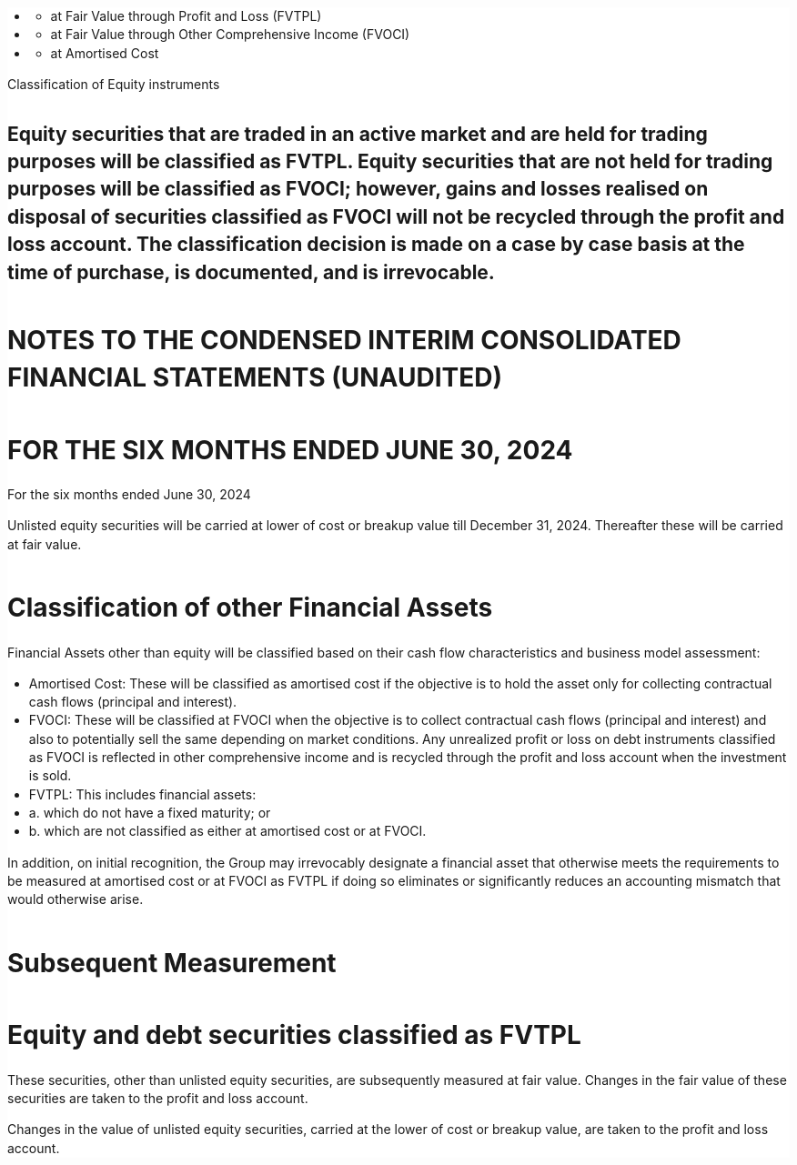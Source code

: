 - - at Fair Value through Profit and Loss (FVTPL)
- - at Fair Value through Other Comprehensive Income (FVOCI)
- - at Amortised Cost

Classification of Equity instruments

Equity securities that are traded in an active market and are held for trading purposes will be classified as FVTPL. Equity securities that are not held for trading purposes will be classified as FVOCI; however, gains and losses realised on disposal of securities classified as FVOCI will not be recycled through the profit and loss account. The classification decision is made on a case by case basis at the time of purchase, is documented, and is irrevocable.
---
# NOTES TO THE CONDENSED INTERIM CONSOLIDATED FINANCIAL STATEMENTS (UNAUDITED)

# FOR THE SIX MONTHS ENDED JUNE 30, 2024

For the six months ended June 30, 2024

Unlisted equity securities will be carried at lower of cost or breakup value till December 31, 2024. Thereafter these will be carried at fair value.

# Classification of other Financial Assets

Financial Assets other than equity will be classified based on their cash flow characteristics and business model assessment:

- Amortised Cost: These will be classified as amortised cost if the objective is to hold the asset only for collecting contractual cash flows (principal and interest).
- FVOCI: These will be classified at FVOCI when the objective is to collect contractual cash flows (principal and interest) and also to potentially sell the same depending on market conditions. Any unrealized profit or loss on debt instruments classified as FVOCI is reflected in other comprehensive income and is recycled through the profit and loss account when the investment is sold.
- FVTPL: This includes financial assets:
- a. which do not have a fixed maturity; or
- b. which are not classified as either at amortised cost or at FVOCI.

In addition, on initial recognition, the Group may irrevocably designate a financial asset that otherwise meets the requirements to be measured at amortised cost or at FVOCI as FVTPL if doing so eliminates or significantly reduces an accounting mismatch that would otherwise arise.

# Subsequent Measurement

# Equity and debt securities classified as FVTPL

These securities, other than unlisted equity securities, are subsequently measured at fair value. Changes in the fair value of these securities are taken to the profit and loss account.

Changes in the value of unlisted equity securities, carried at the lower of cost or breakup value, are taken to the profit and loss account.
